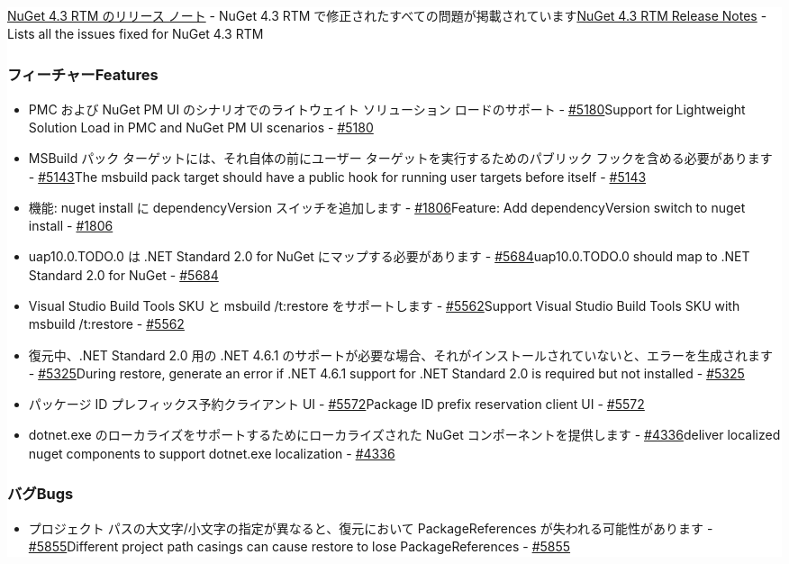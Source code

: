 <span data-ttu-id="ed5f0-137">[NuGet 4.3 RTM のリリース ノート](../release-notes/nuget-4.3-RTM.md) - NuGet 4.3 RTM で修正されたすべての問題が掲載されています</span><span class="sxs-lookup"><span data-stu-id="ed5f0-137">[NuGet 4.3 RTM Release Notes](../release-notes/nuget-4.3-RTM.md) - Lists all the issues fixed for NuGet 4.3 RTM</span></span>

### <a name="features"></a><span data-ttu-id="ed5f0-138">フィーチャー</span><span class="sxs-lookup"><span data-stu-id="ed5f0-138">Features</span></span>

- <span data-ttu-id="ed5f0-139">PMC および NuGet PM UI のシナリオでのライトウェイト ソリューション ロードのサポート - [#5180](https://github.com/NuGet/Home/issues/5180)</span><span class="sxs-lookup"><span data-stu-id="ed5f0-139">Support for Lightweight Solution Load in PMC and NuGet PM UI scenarios - [#5180](https://github.com/NuGet/Home/issues/5180)</span></span>

- <span data-ttu-id="ed5f0-140">MSBuild パック ターゲットには、それ自体の前にユーザー ターゲットを実行するためのパブリック フックを含める必要があります - [#5143](https://github.com/NuGet/Home/issues/5143)</span><span class="sxs-lookup"><span data-stu-id="ed5f0-140">The msbuild pack target should have a public hook for running user targets before itself - [#5143](https://github.com/NuGet/Home/issues/5143)</span></span>

- <span data-ttu-id="ed5f0-141">機能: nuget install に dependencyVersion スイッチを追加します - [#1806](https://github.com/NuGet/Home/issues/1806)</span><span class="sxs-lookup"><span data-stu-id="ed5f0-141">Feature: Add dependencyVersion switch to nuget install - [#1806](https://github.com/NuGet/Home/issues/1806)</span></span>

- <span data-ttu-id="ed5f0-142">uap10.0.TODO.0 は .NET Standard 2.0 for NuGet にマップする必要があります - [#5684](https://github.com/NuGet/Home/issues/5684)</span><span class="sxs-lookup"><span data-stu-id="ed5f0-142">uap10.0.TODO.0 should map to .NET Standard 2.0 for NuGet - [#5684](https://github.com/NuGet/Home/issues/5684)</span></span>

- <span data-ttu-id="ed5f0-143">Visual Studio Build Tools SKU と msbuild /t:restore をサポートします - [#5562](https://github.com/NuGet/Home/issues/5562)</span><span class="sxs-lookup"><span data-stu-id="ed5f0-143">Support Visual Studio Build Tools SKU with msbuild /t:restore - [#5562](https://github.com/NuGet/Home/issues/5562)</span></span>

- <span data-ttu-id="ed5f0-144">復元中、.NET Standard 2.0 用の .NET 4.6.1 のサポートが必要な場合、それがインストールされていないと、エラーを生成されます - [#5325](https://github.com/NuGet/Home/issues/5325)</span><span class="sxs-lookup"><span data-stu-id="ed5f0-144">During restore, generate an error if .NET 4.6.1 support for .NET Standard 2.0 is required but not installed - [#5325](https://github.com/NuGet/Home/issues/5325)</span></span>

- <span data-ttu-id="ed5f0-145">パッケージ ID プレフィックス予約クライアント UI - [#5572](https://github.com/NuGet/Home/issues/5572)</span><span class="sxs-lookup"><span data-stu-id="ed5f0-145">Package ID prefix reservation client UI - [#5572](https://github.com/NuGet/Home/issues/5572)</span></span>

- <span data-ttu-id="ed5f0-146">dotnet.exe のローカライズをサポートするためにローカライズされた NuGet コンポーネントを提供します - [#4336](https://github.com/NuGet/Home/issues/4336)</span><span class="sxs-lookup"><span data-stu-id="ed5f0-146">deliver localized nuget components to support dotnet.exe localization - [#4336](https://github.com/NuGet/Home/issues/4336)</span></span>

### <a name="bugs"></a><span data-ttu-id="ed5f0-147">バグ</span><span class="sxs-lookup"><span data-stu-id="ed5f0-147">Bugs</span></span>

- <span data-ttu-id="ed5f0-148">プロジェクト パスの大文字/小文字の指定が異なると、復元において PackageReferences が失われる可能性があります - [#5855](https://github.com/NuGet/Home/issues/5855)</span><span class="sxs-lookup"><span data-stu-id="ed5f0-148">Different project path casings can cause restore to lose PackageReferences - [#5855](https://github.com/NuGet/Home/issues/5855)</span></span>
